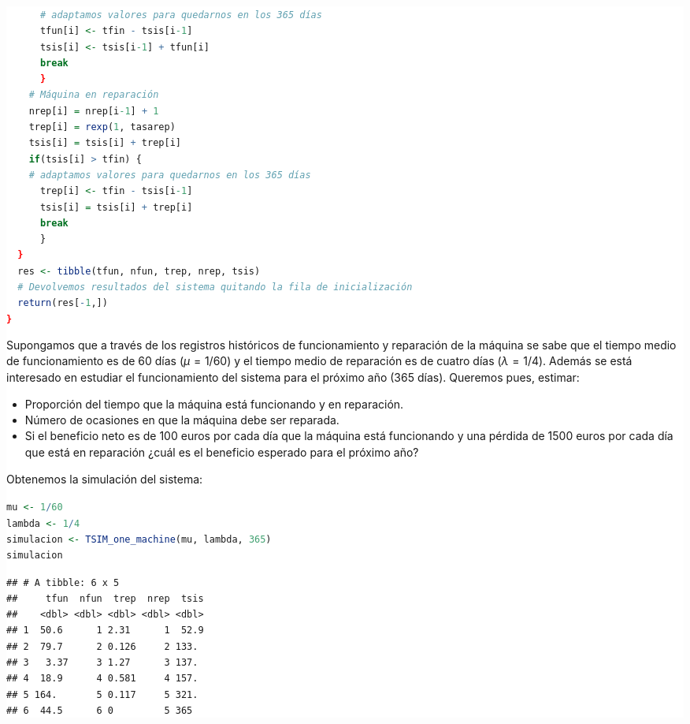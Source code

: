 ```r
      # adaptamos valores para quedarnos en los 365 días
      tfun[i] <- tfin - tsis[i-1]
      tsis[i] <- tsis[i-1] + tfun[i]
      break
      }
    # Máquina en reparación
    nrep[i] = nrep[i-1] + 1
    trep[i] = rexp(1, tasarep)
    tsis[i] = tsis[i] + trep[i]
    if(tsis[i] > tfin) {
    # adaptamos valores para quedarnos en los 365 días
      trep[i] <- tfin - tsis[i-1] 
      tsis[i] = tsis[i] + trep[i]
      break
      }
  }
  res <- tibble(tfun, nfun, trep, nrep, tsis)
  # Devolvemos resultados del sistema quitando la fila de inicialización
  return(res[-1,])
}
```

Supongamos que a través de los registros históricos de funcionamiento y reparación de la máquina se sabe que el tiempo medio de funcionamiento es de 60 días ($\mu = 1/60$) y el tiempo medio de reparación es de cuatro días ($\lambda = 1/4$). Además se está interesado en estudiar el funcionamiento del sistema para el próximo año (365 días). Queremos pues, estimar:

-   Proporción del tiempo que la máquina está funcionando y en reparación.
-   Número de ocasiones en que la máquina debe ser reparada.
-   Si el beneficio neto es de 100 euros por cada día que la máquina está funcionando y una pérdida de 1500 euros por cada día que está en reparación ¿cuál es el beneficio esperado para el próximo año?

Obtenemos la simulación del sistema:


```r
mu <- 1/60
lambda <- 1/4
simulacion <- TSIM_one_machine(mu, lambda, 365)
simulacion
```

```
## # A tibble: 6 x 5
##     tfun  nfun  trep  nrep  tsis
##    <dbl> <dbl> <dbl> <dbl> <dbl>
## 1  50.6      1 2.31      1  52.9
## 2  79.7      2 0.126     2 133. 
## 3   3.37     3 1.27      3 137. 
## 4  18.9      4 0.581     4 157. 
## 5 164.       5 0.117     5 321. 
## 6  44.5      6 0         5 365
```
